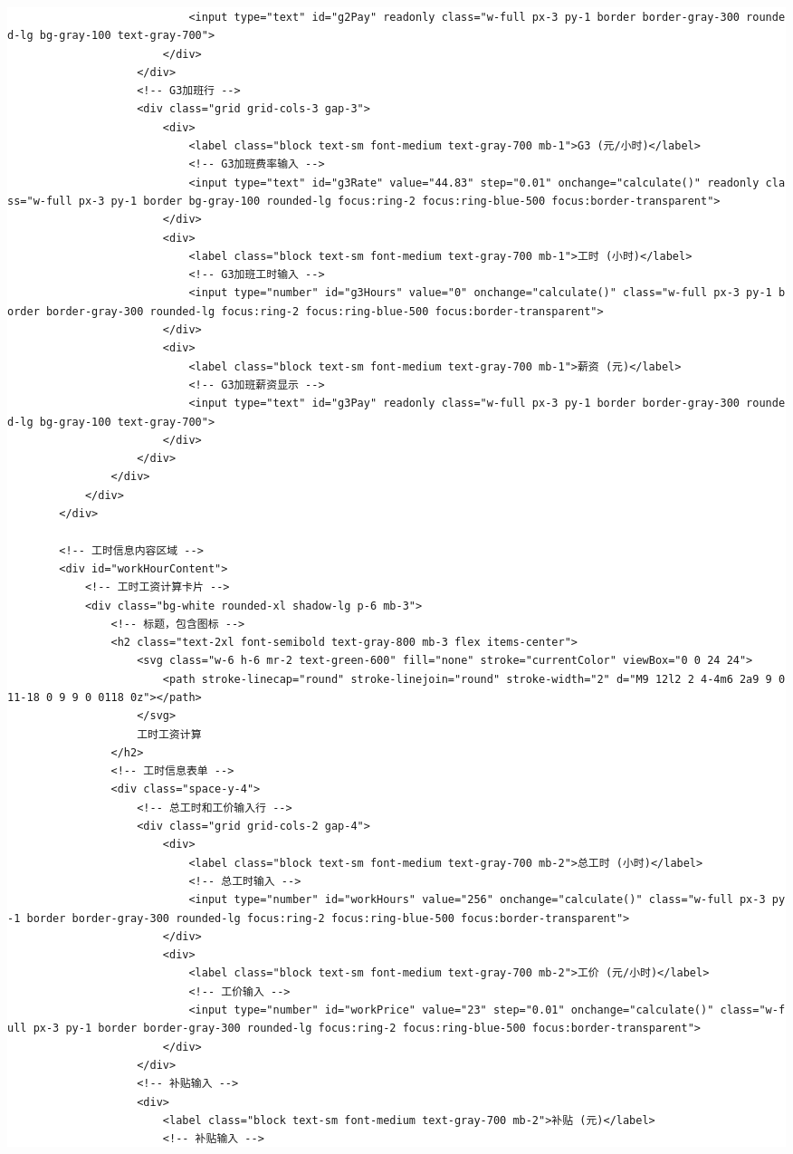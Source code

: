                                 <input type="text" id="g2Pay" readonly class="w-full px-3 py-1 border border-gray-300 rounded-lg bg-gray-100 text-gray-700">
                            </div>
                        </div>
                        <!-- G3加班行 -->
                        <div class="grid grid-cols-3 gap-3">
                            <div>
                                <label class="block text-sm font-medium text-gray-700 mb-1">G3 (元/小时)</label>
                                <!-- G3加班费率输入 -->
                                <input type="text" id="g3Rate" value="44.83" step="0.01" onchange="calculate()" readonly class="w-full px-3 py-1 border bg-gray-100 rounded-lg focus:ring-2 focus:ring-blue-500 focus:border-transparent">
                            </div>
                            <div>
                                <label class="block text-sm font-medium text-gray-700 mb-1">工时 (小时)</label>
                                <!-- G3加班工时输入 -->
                                <input type="number" id="g3Hours" value="0" onchange="calculate()" class="w-full px-3 py-1 border border-gray-300 rounded-lg focus:ring-2 focus:ring-blue-500 focus:border-transparent">
                            </div>
                            <div>
                                <label class="block text-sm font-medium text-gray-700 mb-1">薪资 (元)</label>
                                <!-- G3加班薪资显示 -->
                                <input type="text" id="g3Pay" readonly class="w-full px-3 py-1 border border-gray-300 rounded-lg bg-gray-100 text-gray-700">
                            </div>
                        </div>
                    </div>
                </div>
            </div>

            <!-- 工时信息内容区域 -->
            <div id="workHourContent">
                <!-- 工时工资计算卡片 -->
                <div class="bg-white rounded-xl shadow-lg p-6 mb-3">
                    <!-- 标题，包含图标 -->
                    <h2 class="text-2xl font-semibold text-gray-800 mb-3 flex items-center">
                        <svg class="w-6 h-6 mr-2 text-green-600" fill="none" stroke="currentColor" viewBox="0 0 24 24">
                            <path stroke-linecap="round" stroke-linejoin="round" stroke-width="2" d="M9 12l2 2 4-4m6 2a9 9 0 11-18 0 9 9 0 0118 0z"></path>
                        </svg>
                        工时工资计算
                    </h2>
                    <!-- 工时信息表单 -->
                    <div class="space-y-4">
                        <!-- 总工时和工价输入行 -->
                        <div class="grid grid-cols-2 gap-4">
                            <div>
                                <label class="block text-sm font-medium text-gray-700 mb-2">总工时 (小时)</label>
                                <!-- 总工时输入 -->
                                <input type="number" id="workHours" value="256" onchange="calculate()" class="w-full px-3 py-1 border border-gray-300 rounded-lg focus:ring-2 focus:ring-blue-500 focus:border-transparent">
                            </div>
                            <div>
                                <label class="block text-sm font-medium text-gray-700 mb-2">工价 (元/小时)</label>
                                <!-- 工价输入 -->
                                <input type="number" id="workPrice" value="23" step="0.01" onchange="calculate()" class="w-full px-3 py-1 border border-gray-300 rounded-lg focus:ring-2 focus:ring-blue-500 focus:border-transparent">
                            </div>
                        </div>
                        <!-- 补贴输入 -->
                        <div>
                            <label class="block text-sm font-medium text-gray-700 mb-2">补贴 (元)</label>
                            <!-- 补贴输入 -->